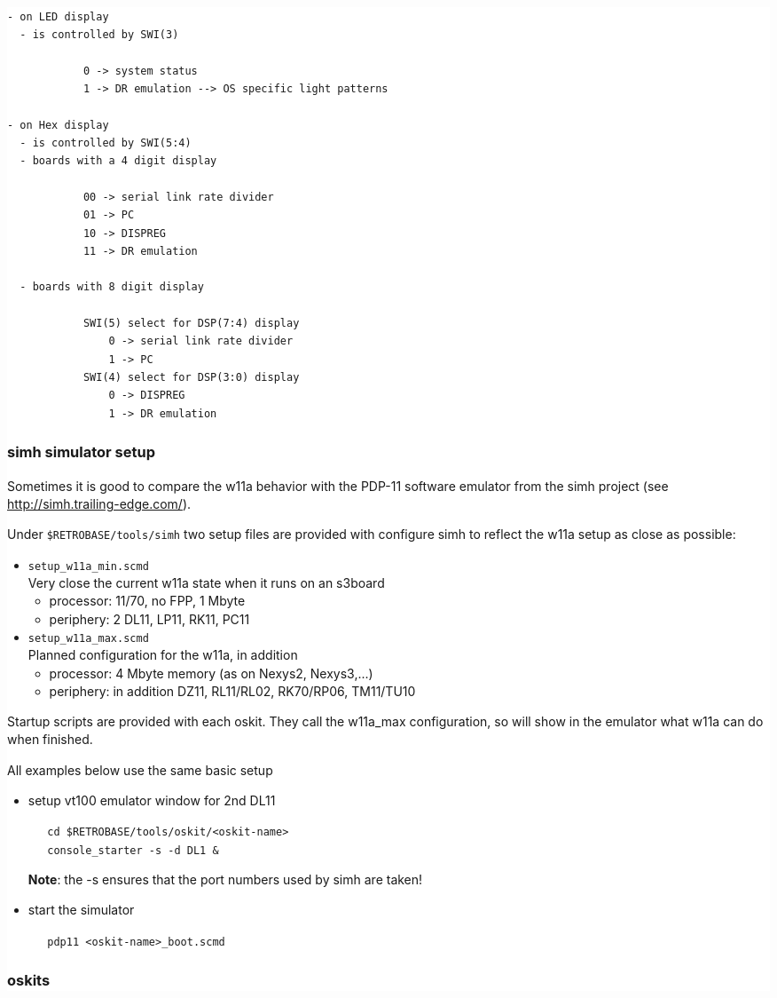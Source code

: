     - on LED display
      - is controlled by SWI(3)

                0 -> system status
                1 -> DR emulation --> OS specific light patterns

    - on Hex display
      - is controlled by SWI(5:4)
      - boards with a 4 digit display

                00 -> serial link rate divider
                01 -> PC
                10 -> DISPREG
                11 -> DR emulation

      - boards with 8 digit display

                SWI(5) select for DSP(7:4) display
                    0 -> serial link rate divider
                    1 -> PC
                SWI(4) select for DSP(3:0) display
                    0 -> DISPREG
                    1 -> DR emulation

### <a id="simh">simh simulator setup</a>

Sometimes it is good to compare the w11a behavior with the PDP-11 software
emulator from the simh project (see http://simh.trailing-edge.com/).

Under `$RETROBASE/tools/simh` two setup files are provided with configure
simh to reflect the w11a setup as close as possible:
- `setup_w11a_min.scmd`  
  Very close the current w11a state when it runs on an s3board
  - processor: 11/70, no FPP, 1 Mbyte
  - periphery:   2 DL11, LP11, RK11, PC11
- `setup_w11a_max.scmd`  
  Planned configuration for the w11a, in addition
  - processor: 4 Mbyte memory (as on Nexys2, Nexys3,...)
  - periphery: in addition DZ11, RL11/RL02, RK70/RP06, TM11/TU10

Startup scripts are provided with each oskit. They call the w11a_max
configuration, so will show in the emulator what w11a can do when
finished.

All examples below use the same basic setup
- setup vt100 emulator window for 2nd DL11

         cd $RETROBASE/tools/oskit/<oskit-name>
         console_starter -s -d DL1 &

   **Note**: the -s ensures that the port numbers used by simh are taken!

- start the simulator

         pdp11 <oskit-name>_boot.scmd

### <a id="oskits">oskits</a>
